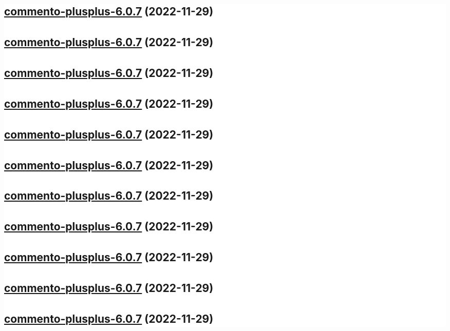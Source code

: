 ## [commento-plusplus-6.0.7](https://github.com/truecharts/charts/compare/commento-plusplus-6.0.6...commento-plusplus-6.0.7) (2022-11-29)

## [commento-plusplus-6.0.7](https://github.com/truecharts/charts/compare/commento-plusplus-6.0.6...commento-plusplus-6.0.7) (2022-11-29)

## [commento-plusplus-6.0.7](https://github.com/truecharts/charts/compare/commento-plusplus-6.0.6...commento-plusplus-6.0.7) (2022-11-29)

## [commento-plusplus-6.0.7](https://github.com/truecharts/charts/compare/commento-plusplus-6.0.6...commento-plusplus-6.0.7) (2022-11-29)

## [commento-plusplus-6.0.7](https://github.com/truecharts/charts/compare/commento-plusplus-6.0.6...commento-plusplus-6.0.7) (2022-11-29)

## [commento-plusplus-6.0.7](https://github.com/truecharts/charts/compare/commento-plusplus-6.0.6...commento-plusplus-6.0.7) (2022-11-29)

## [commento-plusplus-6.0.7](https://github.com/truecharts/charts/compare/commento-plusplus-6.0.6...commento-plusplus-6.0.7) (2022-11-29)

## [commento-plusplus-6.0.7](https://github.com/truecharts/charts/compare/commento-plusplus-6.0.6...commento-plusplus-6.0.7) (2022-11-29)

## [commento-plusplus-6.0.7](https://github.com/truecharts/charts/compare/commento-plusplus-6.0.6...commento-plusplus-6.0.7) (2022-11-29)

## [commento-plusplus-6.0.7](https://github.com/truecharts/charts/compare/commento-plusplus-6.0.6...commento-plusplus-6.0.7) (2022-11-29)

## [commento-plusplus-6.0.7](https://github.com/truecharts/charts/compare/commento-plusplus-6.0.6...commento-plusplus-6.0.7) (2022-11-29)
